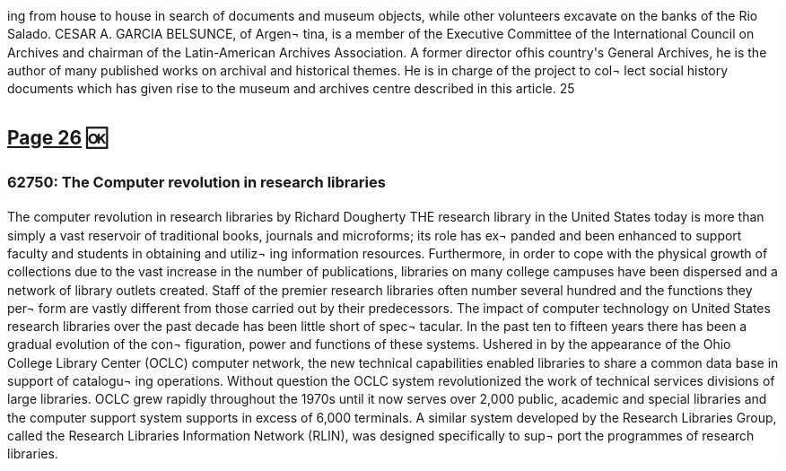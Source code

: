ing from house to house in search of
documents and museum objects, while
other volunteers excavate on the banks of
the Rio Salado.
CESAR A. GARCIA BELSUNCE, of Argen¬
tina, is a member of the Executive Committee
of the International Council on Archives and
chairman of the Latin-American Archives
Association. A former director ofhis country's
General Archives, he is the author of many
published works on archival and historical
themes. He is in charge of the project to col¬
lect social history documents which has given
rise to the museum and archives centre
described in this article.
25
## [Page 26](https://demo.humlab.umu.se/courier/062882engo.pdf#page=26) 🆗
### 62750: The Computer revolution in research libraries
The computer revolution
in research libraries
by Richard Dougherty
THE research library in the United
States today is more than simply a
vast reservoir of traditional books,
journals and microforms; its role has ex¬
panded and been enhanced to support
faculty and students in obtaining and utiliz¬
ing information resources. Furthermore, in
order to cope with the physical growth of
collections due to the vast increase in the
number of publications, libraries on many
college campuses have been dispersed and a
network of library outlets created. Staff of
the premier research libraries often number
several hundred and the functions they per¬
form are vastly different from those carried
out by their predecessors.
The impact of computer technology on
United States research libraries over the
past decade has been little short of spec¬
tacular. In the past ten to fifteen years there
has been a gradual evolution of the con¬
figuration, power and functions of these
systems. Ushered in by the appearance of
the Ohio College Library Center (OCLC)
computer network, the new technical
capabilities enabled libraries to share a
common data base in support of catalogu¬
ing operations. Without question the
OCLC system revolutionized the work of
technical services divisions of large
libraries. OCLC grew rapidly throughout
the 1970s until it now serves over 2,000
public, academic and special libraries and
the computer support system supports in
excess of 6,000 terminals.
A similar system developed by the
Research Libraries Group, called the
Research Libraries Information Network
(RLIN), was designed specifically to sup¬
port the programmes of research libraries.